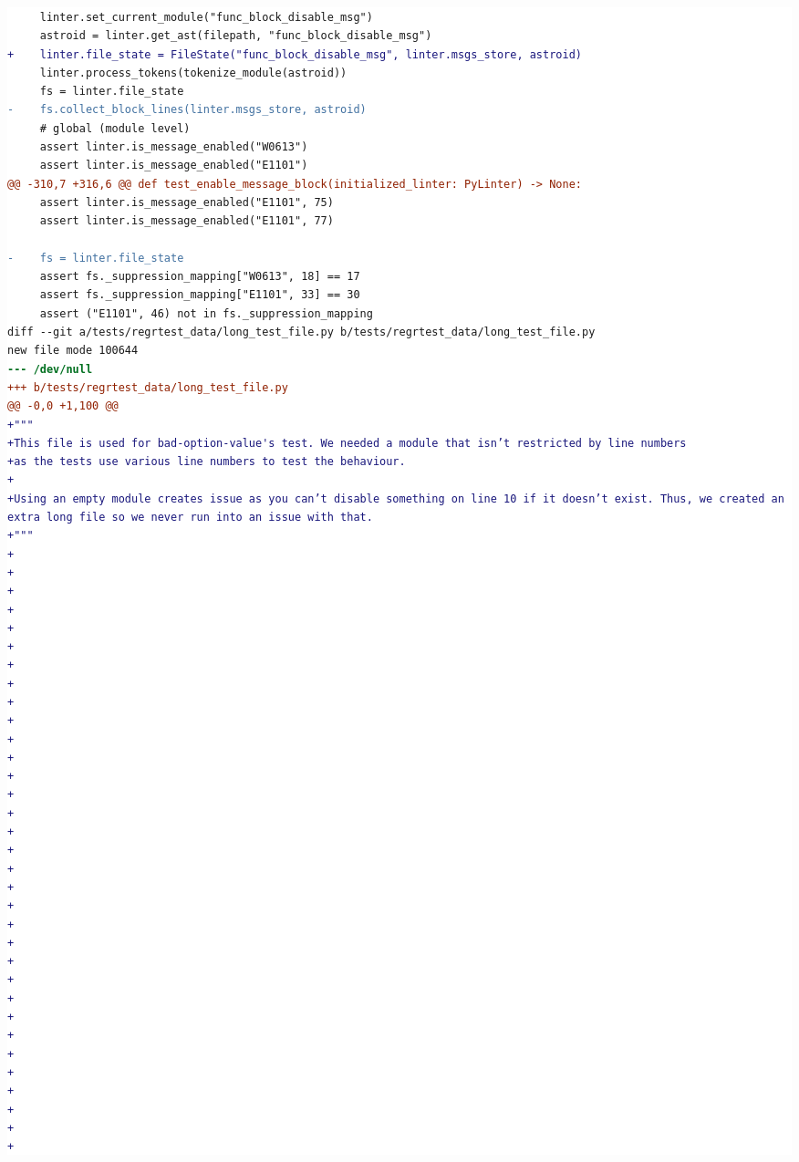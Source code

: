 ```diff
     linter.set_current_module("func_block_disable_msg")
     astroid = linter.get_ast(filepath, "func_block_disable_msg")
+    linter.file_state = FileState("func_block_disable_msg", linter.msgs_store, astroid)
     linter.process_tokens(tokenize_module(astroid))
     fs = linter.file_state
-    fs.collect_block_lines(linter.msgs_store, astroid)
     # global (module level)
     assert linter.is_message_enabled("W0613")
     assert linter.is_message_enabled("E1101")
@@ -310,7 +316,6 @@ def test_enable_message_block(initialized_linter: PyLinter) -> None:
     assert linter.is_message_enabled("E1101", 75)
     assert linter.is_message_enabled("E1101", 77)
 
-    fs = linter.file_state
     assert fs._suppression_mapping["W0613", 18] == 17
     assert fs._suppression_mapping["E1101", 33] == 30
     assert ("E1101", 46) not in fs._suppression_mapping
diff --git a/tests/regrtest_data/long_test_file.py b/tests/regrtest_data/long_test_file.py
new file mode 100644
--- /dev/null
+++ b/tests/regrtest_data/long_test_file.py
@@ -0,0 +1,100 @@
+"""
+This file is used for bad-option-value's test. We needed a module that isn’t restricted by line numbers
+as the tests use various line numbers to test the behaviour.
+
+Using an empty module creates issue as you can’t disable something on line 10 if it doesn’t exist. Thus, we created an extra long file so we never run into an issue with that.
+"""
+
+
+
+
+
+
+
+
+
+
+
+
+
+
+
+
+
+
+
+
+
+
+
+
+
+
+
+
+
+
+
+
+
```